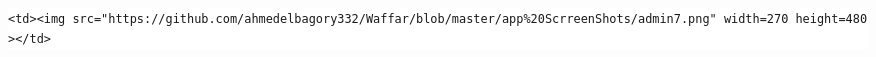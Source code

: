     <td><img src="https://github.com/ahmedelbagory332/Waffar/blob/master/app%20ScrreenShots/admin7.png" width=270 height=480></td>